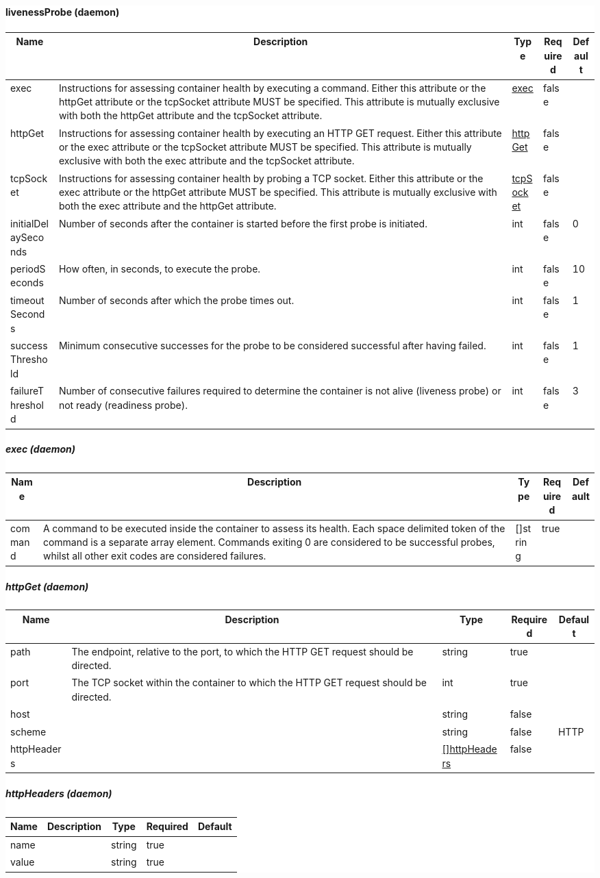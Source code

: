 
#### livenessProbe (daemon)

 Name | Description | Type | Required | Default 
 ---- | ----------- | ---- | -------- | ------- 
 exec | Instructions for assessing container health by executing a command. Either this attribute or the httpGet attribute or the tcpSocket attribute MUST be specified. This attribute is mutually exclusive with both the httpGet attribute and the tcpSocket attribute. | [exec](#exec-daemon) | false |  
 httpGet | Instructions for assessing container health by executing an HTTP GET request. Either this attribute or the exec attribute or the tcpSocket attribute MUST be specified. This attribute is mutually exclusive with both the exec attribute and the tcpSocket attribute. | [httpGet](#httpget-daemon) | false |  
 tcpSocket | Instructions for assessing container health by probing a TCP socket. Either this attribute or the exec attribute or the httpGet attribute MUST be specified. This attribute is mutually exclusive with both the exec attribute and the httpGet attribute. | [tcpSocket](#tcpsocket-daemon) | false |  
 initialDelaySeconds | Number of seconds after the container is started before the first probe is initiated. | int | false | 0 
 periodSeconds | How often, in seconds, to execute the probe. | int | false | 10 
 timeoutSeconds | Number of seconds after which the probe times out. | int | false | 1 
 successThreshold | Minimum consecutive successes for the probe to be considered successful after having failed. | int | false | 1 
 failureThreshold | Number of consecutive failures required to determine the container is not alive (liveness probe) or not ready (readiness probe). | int | false | 3 


##### exec (daemon)

 Name | Description | Type | Required | Default 
 ---- | ----------- | ---- | -------- | ------- 
 command | A command to be executed inside the container to assess its health. Each space delimited token of the command is a separate array element. Commands exiting 0 are considered to be successful probes, whilst all other exit codes are considered failures. | []string | true |  


##### httpGet (daemon)

 Name | Description | Type | Required | Default 
 ---- | ----------- | ---- | -------- | ------- 
 path | The endpoint, relative to the port, to which the HTTP GET request should be directed. | string | true |  
 port | The TCP socket within the container to which the HTTP GET request should be directed. | int | true |  
 host |  | string | false |  
 scheme |  | string | false | HTTP 
 httpHeaders |  | [[]httpHeaders](#httpheaders-daemon) | false |  


##### httpHeaders (daemon)

 Name | Description | Type | Required | Default 
 ---- | ----------- | ---- | -------- | ------- 
 name |  | string | true |  
 value |  | string | true |  
